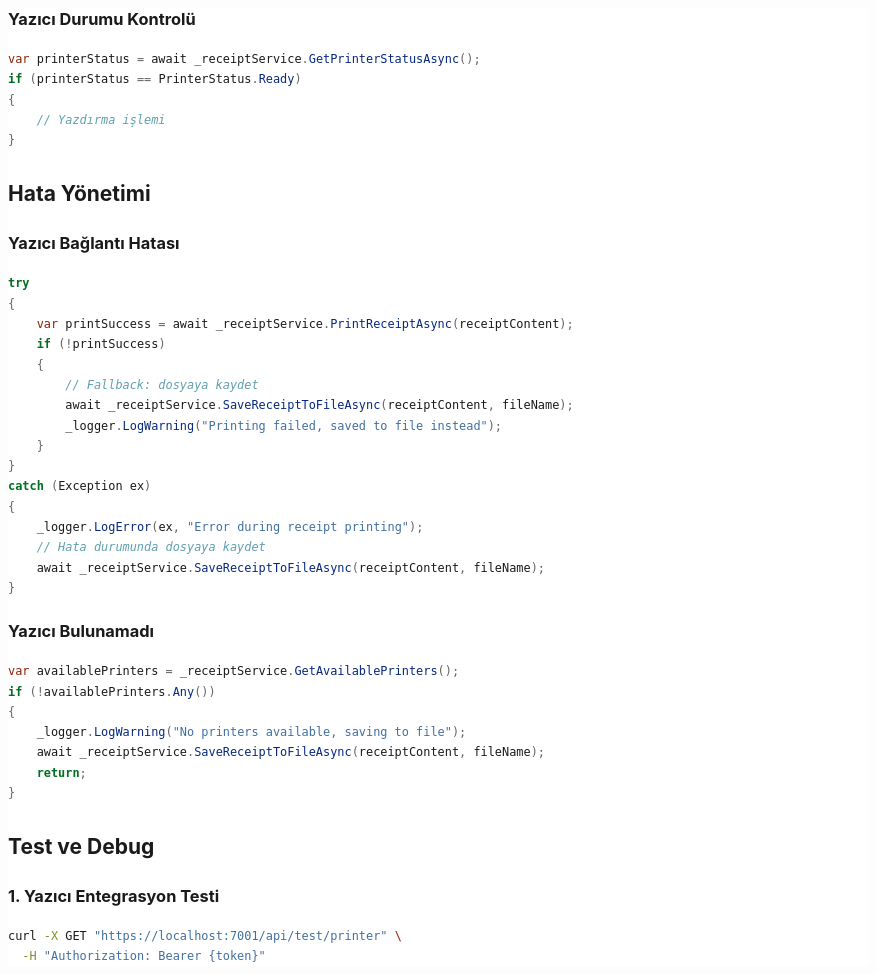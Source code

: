 ### Yazıcı Durumu Kontrolü
```csharp
var printerStatus = await _receiptService.GetPrinterStatusAsync();
if (printerStatus == PrinterStatus.Ready)
{
    // Yazdırma işlemi
}
```

## Hata Yönetimi

### Yazıcı Bağlantı Hatası
```csharp
try
{
    var printSuccess = await _receiptService.PrintReceiptAsync(receiptContent);
    if (!printSuccess)
    {
        // Fallback: dosyaya kaydet
        await _receiptService.SaveReceiptToFileAsync(receiptContent, fileName);
        _logger.LogWarning("Printing failed, saved to file instead");
    }
}
catch (Exception ex)
{
    _logger.LogError(ex, "Error during receipt printing");
    // Hata durumunda dosyaya kaydet
    await _receiptService.SaveReceiptToFileAsync(receiptContent, fileName);
}
```

### Yazıcı Bulunamadı
```csharp
var availablePrinters = _receiptService.GetAvailablePrinters();
if (!availablePrinters.Any())
{
    _logger.LogWarning("No printers available, saving to file");
    await _receiptService.SaveReceiptToFileAsync(receiptContent, fileName);
    return;
}
```

## Test ve Debug

### 1. Yazıcı Entegrasyon Testi
```bash
curl -X GET "https://localhost:7001/api/test/printer" \
  -H "Authorization: Bearer {token}"
```
